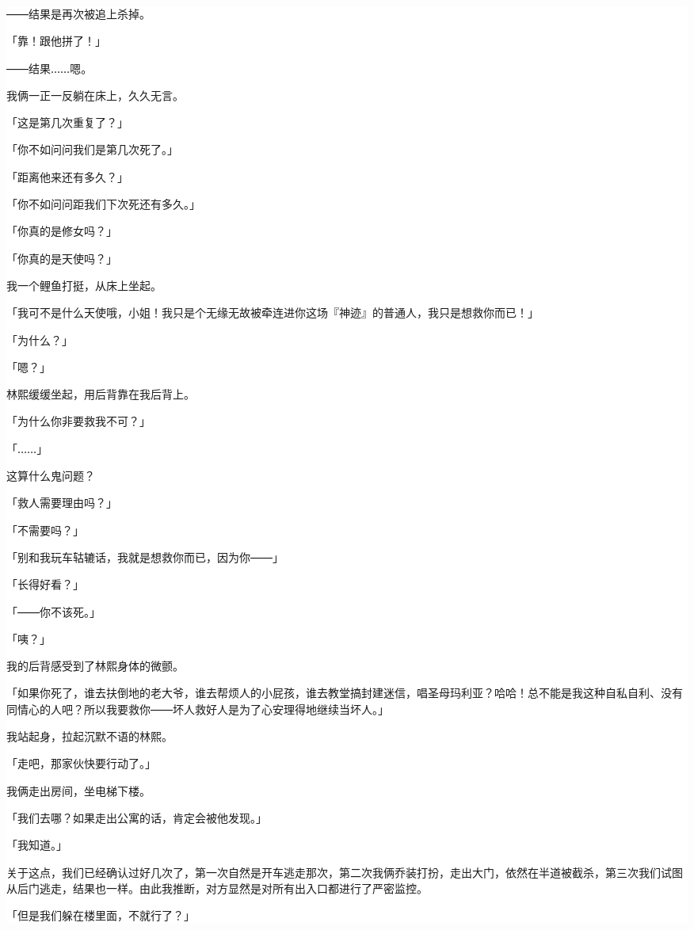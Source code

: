 ——结果是再次被追上杀掉。

「靠！跟他拼了！」

——结果……嗯。

我俩一正一反躺在床上，久久无言。

「这是第几次重复了？」

「你不如问问我们是第几次死了。」

「距离他来还有多久？」

「你不如问问距我们下次死还有多久。」

「你真的是修女吗？」

「你真的是天使吗？」

我一个鲤鱼打挺，从床上坐起。

「我可不是什么天使哦，小姐！我只是个无缘无故被牵连进你这场『神迹』的普通人，我只是想救你而已！」

「为什么？」

「嗯？」

林熙缓缓坐起，用后背靠在我后背上。

「为什么你非要救我不可？」

「……」

这算什么鬼问题？

「救人需要理由吗？」

「不需要吗？」

「别和我玩车轱辘话，我就是想救你而已，因为你——」

「长得好看？」

「——你不该死。」

「咦？」

我的后背感受到了林熙身体的微颤。

「如果你死了，谁去扶倒地的老大爷，谁去帮烦人的小屁孩，谁去教堂搞封建迷信，唱圣母玛利亚？哈哈！总不能是我这种自私自利、没有同情心的人吧？所以我要救你——坏人救好人是为了心安理得地继续当坏人。」

我站起身，拉起沉默不语的林熙。

「走吧，那家伙快要行动了。」

我俩走出房间，坐电梯下楼。

「我们去哪？如果走出公寓的话，肯定会被他发现。」

「我知道。」

关于这点，我们已经确认过好几次了，第一次自然是开车逃走那次，第二次我俩乔装打扮，走出大门，依然在半道被截杀，第三次我们试图从后门逃走，结果也一样。由此我推断，对方显然是对所有出入口都进行了严密监控。

「但是我们躲在楼里面，不就行了？」
